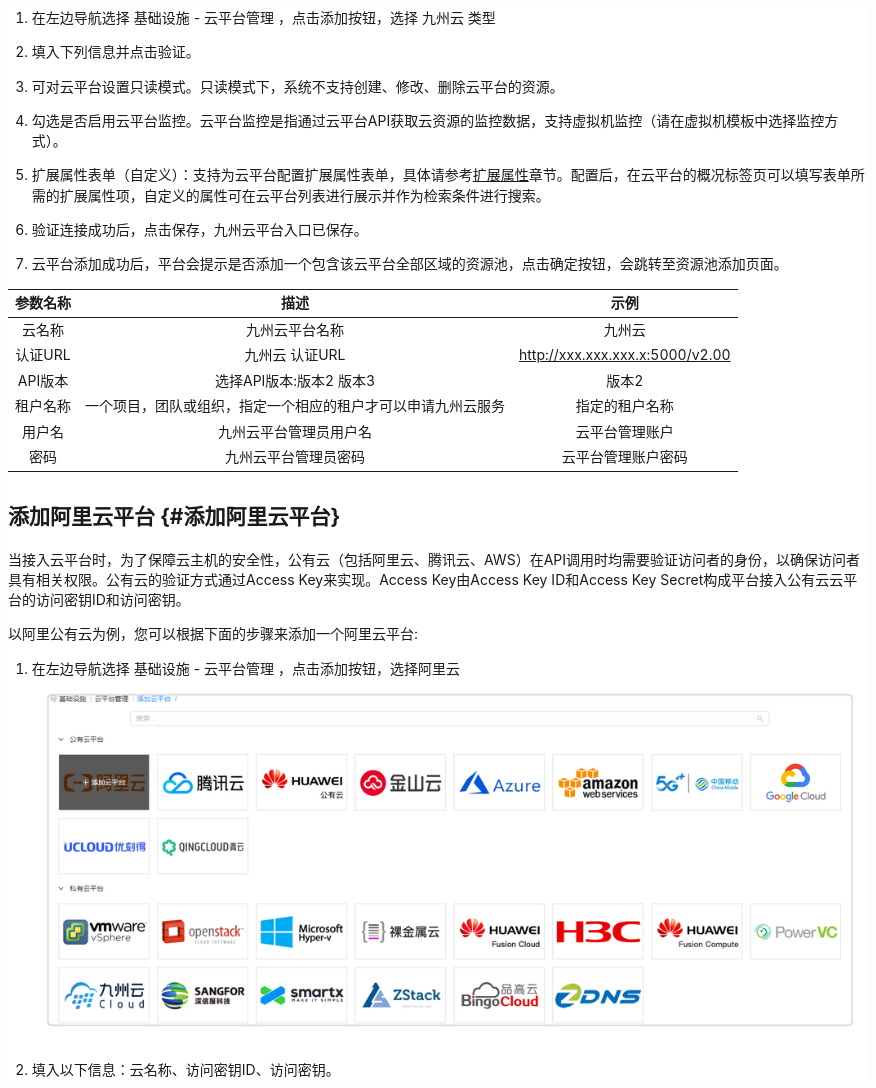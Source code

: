 1.  在左边导航选择 基础设施 - 云平台管理 ，点击添加按钮，选择 九州云 类型

2.  填入下列信息并点击验证。

3.  可对云平台设置只读模式。只读模式下，系统不支持创建、修改、删除云平台的资源。

4.  勾选是否启用云平台监控。云平台监控是指通过云平台API获取云资源的监控数据，支持虚拟机监控（请在虚拟机模板中选择监控方式）。

5.  扩展属性表单（自定义）：支持为云平台配置扩展属性表单，具体请参考[扩展属性](https://cloudchef.github.io/doc/AdminDoc/09系统管理/#扩展属性)章节。配置后，在云平台的概况标签页可以填写表单所需的扩展属性项，自定义的属性可在云平台列表进行展示并作为检索条件进行搜索。　

6.  验证连接成功后，点击保存，九州云平台入口已保存。

7.  云平台添加成功后，平台会提示是否添加一个包含该云平台全部区域的资源池，点击确定按钮，会跳转至资源池添加页面。

参数名称 |  描述 |                       示例|
    :------:|:------:|:-----:
  云名称|     九州云平台名称        | 九州云
  认证URL|    九州云 认证URL  | http://xxx.xxx.xxx.x:5000/v2.00
  API版本|    选择API版本:版本2 版本3   | 版本2
  租户名称| 一个项目，团队或组织，指定一个相应的租户才可以申请九州云服务   | 指定的租户名称
  用户名|  九州云平台管理员用户名  | 云平台管理账户
  密码 |   九州云平台管理员密码    |云平台管理账户密码      


## 添加阿里云平台 {#添加阿里云平台}

当接入云平台时，为了保障云主机的安全性，公有云（包括阿里云、腾讯云、AWS）在API调用时均需要验证访问者的身份，以确保访问者具有相关权限。公有云的验证方式通过Access Key来实现。Access Key由Access Key ID和Access Key Secret构成平台接入公有云云平台的访问密钥ID和访问密钥。

以阿里公有云为例，您可以根据下面的步骤来添加一个阿里云平台:

1. 在左边导航选择 基础设施 - 云平台管理 ，点击添加按钮，选择阿里云
  ![Aliyun云平台](../../picture/Admin/1.添加阿里云平台-1.png)

2. 填入以下信息：云名称、访问密钥ID、访问密钥。
